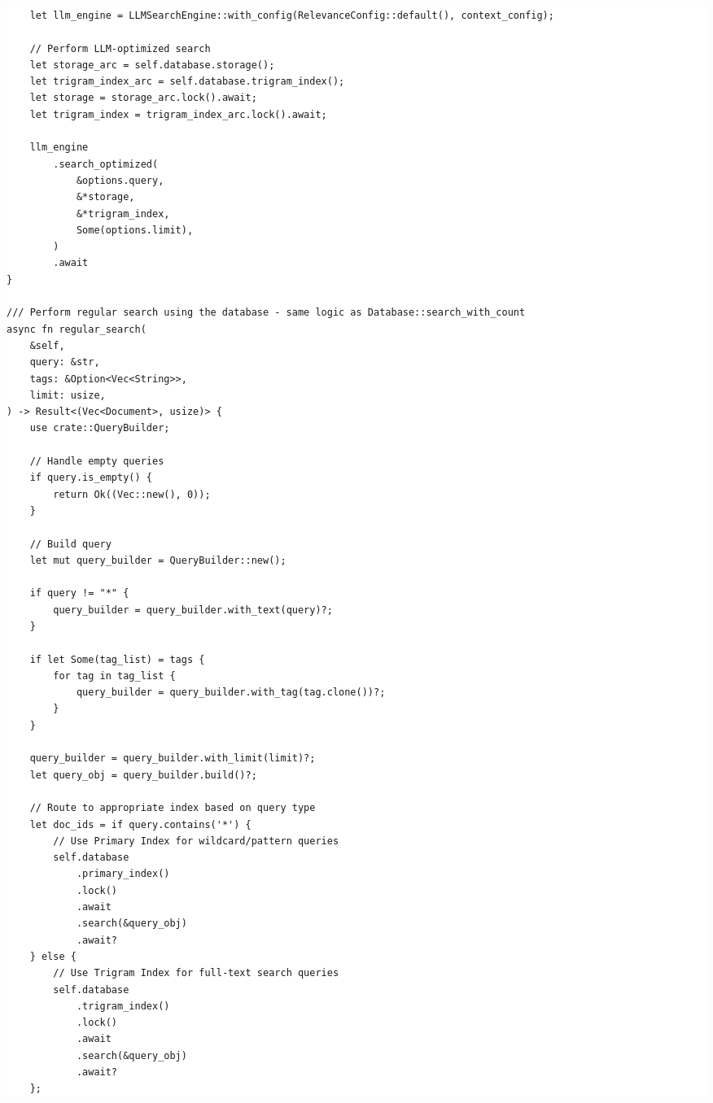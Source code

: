         let llm_engine = LLMSearchEngine::with_config(RelevanceConfig::default(), context_config);

        // Perform LLM-optimized search
        let storage_arc = self.database.storage();
        let trigram_index_arc = self.database.trigram_index();
        let storage = storage_arc.lock().await;
        let trigram_index = trigram_index_arc.lock().await;

        llm_engine
            .search_optimized(
                &options.query,
                &*storage,
                &*trigram_index,
                Some(options.limit),
            )
            .await
    }

    /// Perform regular search using the database - same logic as Database::search_with_count
    async fn regular_search(
        &self,
        query: &str,
        tags: &Option<Vec<String>>,
        limit: usize,
    ) -> Result<(Vec<Document>, usize)> {
        use crate::QueryBuilder;

        // Handle empty queries
        if query.is_empty() {
            return Ok((Vec::new(), 0));
        }

        // Build query
        let mut query_builder = QueryBuilder::new();

        if query != "*" {
            query_builder = query_builder.with_text(query)?;
        }

        if let Some(tag_list) = tags {
            for tag in tag_list {
                query_builder = query_builder.with_tag(tag.clone())?;
            }
        }

        query_builder = query_builder.with_limit(limit)?;
        let query_obj = query_builder.build()?;

        // Route to appropriate index based on query type
        let doc_ids = if query.contains('*') {
            // Use Primary Index for wildcard/pattern queries
            self.database
                .primary_index()
                .lock()
                .await
                .search(&query_obj)
                .await?
        } else {
            // Use Trigram Index for full-text search queries
            self.database
                .trigram_index()
                .lock()
                .await
                .search(&query_obj)
                .await?
        };
